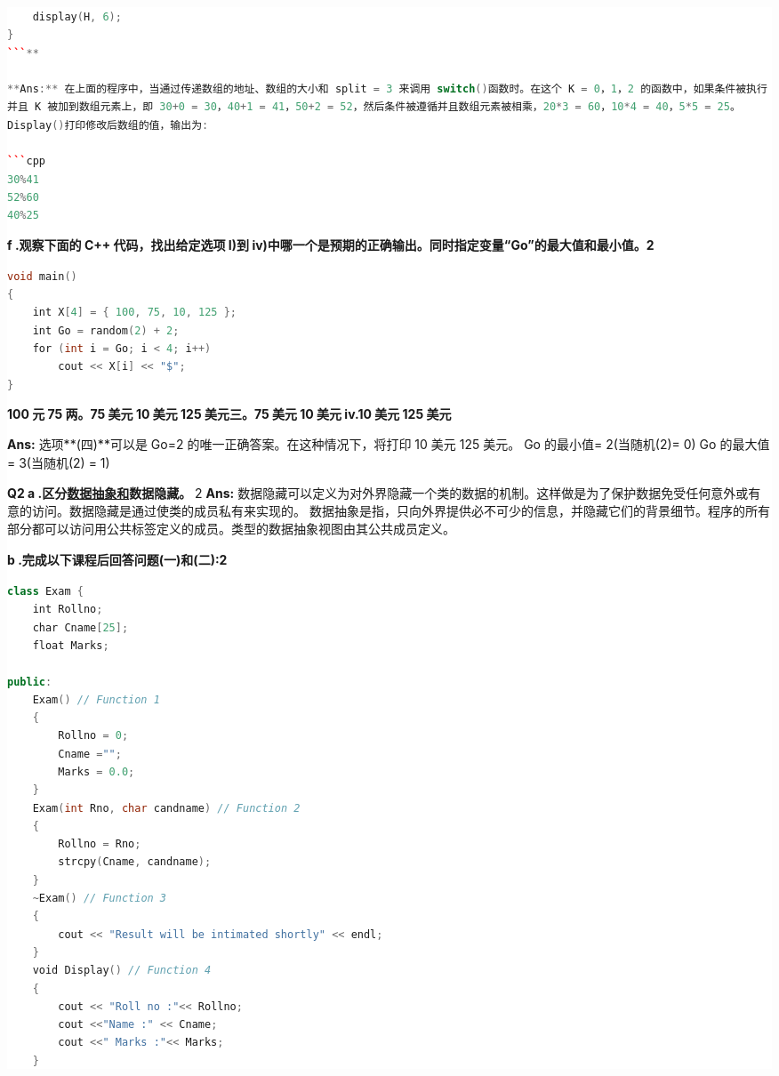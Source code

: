  ```cpp
    display(H, 6);
}
```** 

**Ans:** 在上面的程序中，当通过传递数组的地址、数组的大小和 split = 3 来调用 switch()函数时。在这个 K = 0，1，2 的函数中，如果条件被执行并且 K 被加到数组元素上，即 30+0 = 30，40+1 = 41，50+2 = 52，然后条件被遵循并且数组元素被相乘，20*3 = 60，10*4 = 40，5*5 = 25。
Display()打印修改后数组的值，输出为:

```cpp
30%41
52%60
40%25

```

**f .观察下面的 C++ 代码，找出给定选项 I)到 iv)中哪一个是预期的正确输出。同时指定变量“Go”的最大值和最小值。2**

```cpp
void main()
{
    int X[4] = { 100, 75, 10, 125 };
    int Go = random(2) + 2;
    for (int i = Go; i < 4; i++)
        cout << X[i] << "$";
}
```

**100 元 75 两。75 美元 10 美元 125 美元三。75 美元 10 美元 iv.10 美元 125 美元**

**Ans:** 选项**(四)**可以是 Go=2 的唯一正确答案。在这种情况下，将打印 10 美元 125 美元。
Go 的最小值= 2(当随机(2)= 0)
Go 的最大值= 3(当随机(2) = 1)

**Q2 a .区分[数据抽象和](https://www.geeksforgeeks.org/abstraction-in-c/)数据隐藏。** 2
**Ans:** 数据隐藏可以定义为对外界隐藏一个类的数据的机制。这样做是为了保护数据免受任何意外或有意的访问。数据隐藏是通过使类的成员私有来实现的。
数据抽象是指，只向外界提供必不可少的信息，并隐藏它们的背景细节。程序的所有部分都可以访问用公共标签定义的成员。类型的数据抽象视图由其公共成员定义。

**b .完成以下课程后回答问题(一)和(二):2**

 ```cpp
class Exam {
    int Rollno;
    char Cname[25];
    float Marks;

public:
    Exam() // Function 1
    {
        Rollno = 0;
        Cname ="";
        Marks = 0.0;
    }
    Exam(int Rno, char candname) // Function 2
    {
        Rollno = Rno;
        strcpy(Cname, candname);
    }
    ~Exam() // Function 3
    {
        cout << "Result will be intimated shortly" << endl;
    }
    void Display() // Function 4
    {
        cout << "Roll no :"<< Rollno;
        cout <<"Name :" << Cname;
        cout <<" Marks :"<< Marks;
    }
 ```